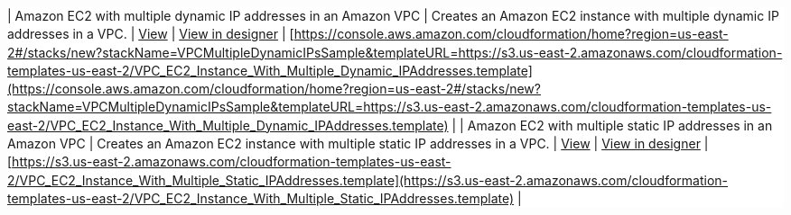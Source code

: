 | Amazon EC2 with multiple dynamic IP addresses in an Amazon VPC | Creates an Amazon EC2 instance with multiple dynamic IP addresses in a VPC\. | [View](https://s3.us-east-2.amazonaws.com/cloudformation-templates-us-east-2/VPC_EC2_Instance_With_Multiple_Dynamic_IPAddresses.template) | [View in designer](https://console.aws.amazon.com/cloudformation/designer/home?region=us-east-2&templateURL=https://s3.us-east-2.amazonaws.com/cloudformation-templates-us-east-2/VPC_EC2_Instance_With_Multiple_Dynamic_IPAddresses.template) | [https://console.aws.amazon.com/cloudformation/home?region=us-east-2#/stacks/new?stackName=VPCMultipleDynamicIPsSample&templateURL=https://s3.us-east-2.amazonaws.com/cloudformation-templates-us-east-2/VPC_EC2_Instance_With_Multiple_Dynamic_IPAddresses.template](https://console.aws.amazon.com/cloudformation/home?region=us-east-2#/stacks/new?stackName=VPCMultipleDynamicIPsSample&templateURL=https://s3.us-east-2.amazonaws.com/cloudformation-templates-us-east-2/VPC_EC2_Instance_With_Multiple_Dynamic_IPAddresses.template) | 
| Amazon EC2 with multiple static IP addresses in an Amazon VPC | Creates an Amazon EC2 instance with multiple static IP addresses in a VPC\. | [View](https://s3.us-east-2.amazonaws.com/cloudformation-templates-us-east-2/VPC_EC2_Instance_With_Multiple_Static_IPAddresses.template) | [View in designer](https://console.aws.amazon.com/cloudformation/designer/home?region=us-east-2&templateURL=https://s3.us-east-2.amazonaws.com/cloudformation-templates-us-east-2/VPC_EC2_Instance_With_Multiple_Static_IPAddresses.template) | [https://s3.us-east-2.amazonaws.com/cloudformation-templates-us-east-2/VPC_EC2_Instance_With_Multiple_Static_IPAddresses.template](https://s3.us-east-2.amazonaws.com/cloudformation-templates-us-east-2/VPC_EC2_Instance_With_Multiple_Static_IPAddresses.template) | 